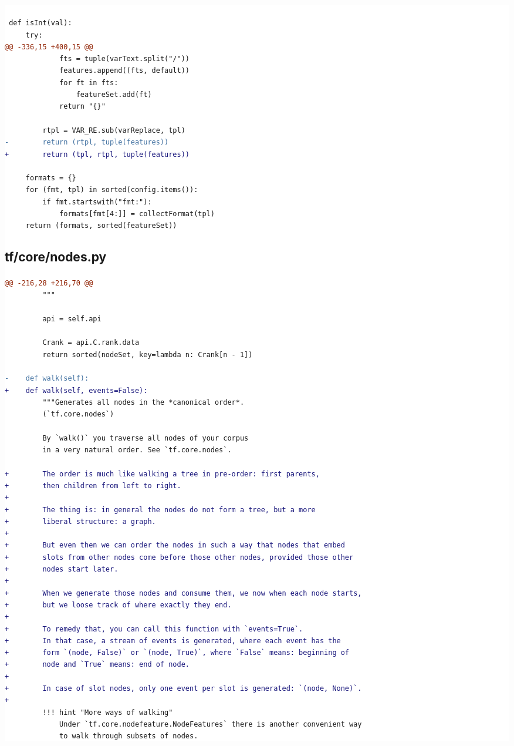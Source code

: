 ```diff
 
 def isInt(val):
     try:
@@ -336,15 +400,15 @@
             fts = tuple(varText.split("/"))
             features.append((fts, default))
             for ft in fts:
                 featureSet.add(ft)
             return "{}"
 
         rtpl = VAR_RE.sub(varReplace, tpl)
-        return (rtpl, tuple(features))
+        return (tpl, rtpl, tuple(features))
 
     formats = {}
     for (fmt, tpl) in sorted(config.items()):
         if fmt.startswith("fmt:"):
             formats[fmt[4:]] = collectFormat(tpl)
     return (formats, sorted(featureSet))
```

## tf/core/nodes.py

```diff
@@ -216,28 +216,70 @@
         """
 
         api = self.api
 
         Crank = api.C.rank.data
         return sorted(nodeSet, key=lambda n: Crank[n - 1])
 
-    def walk(self):
+    def walk(self, events=False):
         """Generates all nodes in the *canonical order*.
         (`tf.core.nodes`)
 
         By `walk()` you traverse all nodes of your corpus
         in a very natural order. See `tf.core.nodes`.
 
+        The order is much like walking a tree in pre-order: first parents,
+        then children from left to right.
+
+        The thing is: in general the nodes do not form a tree, but a more
+        liberal structure: a graph.
+
+        But even then we can order the nodes in such a way that nodes that embed
+        slots from other nodes come before those other nodes, provided those other
+        nodes start later.
+
+        When we generate those nodes and consume them, we now when each node starts,
+        but we loose track of where exactly they end.
+
+        To remedy that, you can call this function with `events=True`.
+        In that case, a stream of events is generated, where each event has the
+        form `(node, False)` or `(node, True)`, where `False` means: beginning of
+        node and `True` means: end of node.
+
+        In case of slot nodes, only one event per slot is generated: `(node, None)`.
+
         !!! hint "More ways of walking"
             Under `tf.core.nodefeature.NodeFeatures` there is another convenient way
             to walk through subsets of nodes.
```